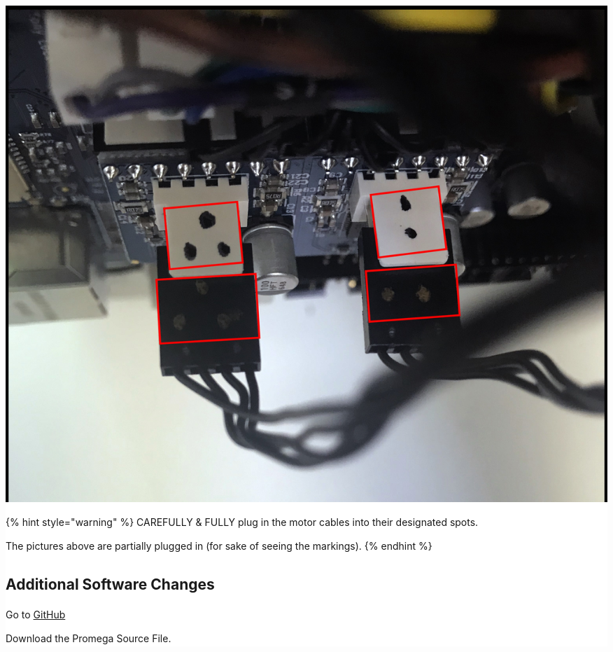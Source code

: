 ![Left-side: Port 3, Right-side: Port 2](../../.gitbook/assets/e-motor-port2-3-connections.jpg)

{% hint style="warning" %}
CAREFULLY & FULLY plug in the motor cables into their designated spots. 

The pictures above are partially plugged in \(for sake of seeing the markings\). 
{% endhint %}

## Additional Software Changes

Go to [GitHub](https://github.com/PrintM3D/Promega)

Download the Promega Source File.
